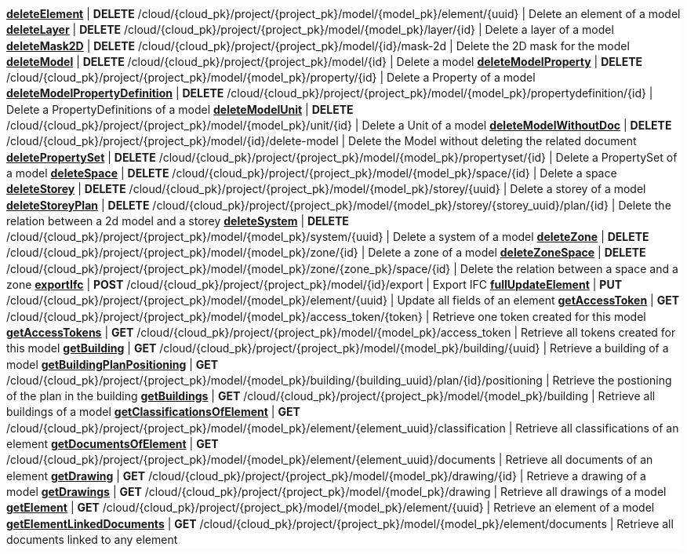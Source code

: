 [**deleteElement**](ModelApi.md#deleteElement) | **DELETE** /cloud/{cloud_pk}/project/{project_pk}/model/{model_pk}/element/{uuid} | Delete an element of a model
[**deleteLayer**](ModelApi.md#deleteLayer) | **DELETE** /cloud/{cloud_pk}/project/{project_pk}/model/{model_pk}/layer/{id} | Delete a layer of a model
[**deleteMask2D**](ModelApi.md#deleteMask2D) | **DELETE** /cloud/{cloud_pk}/project/{project_pk}/model/{id}/mask-2d | Delete the 2D mask for the model
[**deleteModel**](ModelApi.md#deleteModel) | **DELETE** /cloud/{cloud_pk}/project/{project_pk}/model/{id} | Delete a model
[**deleteModelProperty**](ModelApi.md#deleteModelProperty) | **DELETE** /cloud/{cloud_pk}/project/{project_pk}/model/{model_pk}/property/{id} | Delete a Property of a model
[**deleteModelPropertyDefinition**](ModelApi.md#deleteModelPropertyDefinition) | **DELETE** /cloud/{cloud_pk}/project/{project_pk}/model/{model_pk}/propertydefinition/{id} | Delete a PropertyDefinitions of a model
[**deleteModelUnit**](ModelApi.md#deleteModelUnit) | **DELETE** /cloud/{cloud_pk}/project/{project_pk}/model/{model_pk}/unit/{id} | Delete a Unit of a model
[**deleteModelWithoutDoc**](ModelApi.md#deleteModelWithoutDoc) | **DELETE** /cloud/{cloud_pk}/project/{project_pk}/model/{id}/delete-model | Delete the Model without deleting the related document
[**deletePropertySet**](ModelApi.md#deletePropertySet) | **DELETE** /cloud/{cloud_pk}/project/{project_pk}/model/{model_pk}/propertyset/{id} | Delete a PropertySet of a model
[**deleteSpace**](ModelApi.md#deleteSpace) | **DELETE** /cloud/{cloud_pk}/project/{project_pk}/model/{model_pk}/space/{id} | Delete a space
[**deleteStorey**](ModelApi.md#deleteStorey) | **DELETE** /cloud/{cloud_pk}/project/{project_pk}/model/{model_pk}/storey/{uuid} | Delete a storey of a model
[**deleteStoreyPlan**](ModelApi.md#deleteStoreyPlan) | **DELETE** /cloud/{cloud_pk}/project/{project_pk}/model/{model_pk}/storey/{storey_uuid}/plan/{id} | Delete the relation between a 2d model and a storey
[**deleteSystem**](ModelApi.md#deleteSystem) | **DELETE** /cloud/{cloud_pk}/project/{project_pk}/model/{model_pk}/system/{uuid} | Delete a system of a model
[**deleteZone**](ModelApi.md#deleteZone) | **DELETE** /cloud/{cloud_pk}/project/{project_pk}/model/{model_pk}/zone/{id} | Delete a zone of a model
[**deleteZoneSpace**](ModelApi.md#deleteZoneSpace) | **DELETE** /cloud/{cloud_pk}/project/{project_pk}/model/{model_pk}/zone/{zone_pk}/space/{id} | Delete the relation between a space and a zone
[**exportIfc**](ModelApi.md#exportIfc) | **POST** /cloud/{cloud_pk}/project/{project_pk}/model/{id}/export | Export IFC
[**fullUpdateElement**](ModelApi.md#fullUpdateElement) | **PUT** /cloud/{cloud_pk}/project/{project_pk}/model/{model_pk}/element/{uuid} | Update all fields of an element
[**getAccessToken**](ModelApi.md#getAccessToken) | **GET** /cloud/{cloud_pk}/project/{project_pk}/model/{model_pk}/access_token/{token} | Retrieve one token created for this model
[**getAccessTokens**](ModelApi.md#getAccessTokens) | **GET** /cloud/{cloud_pk}/project/{project_pk}/model/{model_pk}/access_token | Retrieve all tokens created for this model
[**getBuilding**](ModelApi.md#getBuilding) | **GET** /cloud/{cloud_pk}/project/{project_pk}/model/{model_pk}/building/{uuid} | Retrieve a building of a model
[**getBuildingPlanPositioning**](ModelApi.md#getBuildingPlanPositioning) | **GET** /cloud/{cloud_pk}/project/{project_pk}/model/{model_pk}/building/{building_uuid}/plan/{id}/positioning | Retrieve the postioning of the plan in the building
[**getBuildings**](ModelApi.md#getBuildings) | **GET** /cloud/{cloud_pk}/project/{project_pk}/model/{model_pk}/building | Retrieve all buildings of a model
[**getClassificationsOfElement**](ModelApi.md#getClassificationsOfElement) | **GET** /cloud/{cloud_pk}/project/{project_pk}/model/{model_pk}/element/{element_uuid}/classification | Retrieve all classifications of an element
[**getDocumentsOfElement**](ModelApi.md#getDocumentsOfElement) | **GET** /cloud/{cloud_pk}/project/{project_pk}/model/{model_pk}/element/{element_uuid}/documents | Retrieve all documents of an element
[**getDrawing**](ModelApi.md#getDrawing) | **GET** /cloud/{cloud_pk}/project/{project_pk}/model/{model_pk}/drawing/{id} | Retrieve a drawing of a model
[**getDrawings**](ModelApi.md#getDrawings) | **GET** /cloud/{cloud_pk}/project/{project_pk}/model/{model_pk}/drawing | Retrieve all drawings of a model
[**getElement**](ModelApi.md#getElement) | **GET** /cloud/{cloud_pk}/project/{project_pk}/model/{model_pk}/element/{uuid} | Retrieve an element of a model
[**getElementLinkedDocuments**](ModelApi.md#getElementLinkedDocuments) | **GET** /cloud/{cloud_pk}/project/{project_pk}/model/{model_pk}/element/documents | Retrieve all documents linked to any element